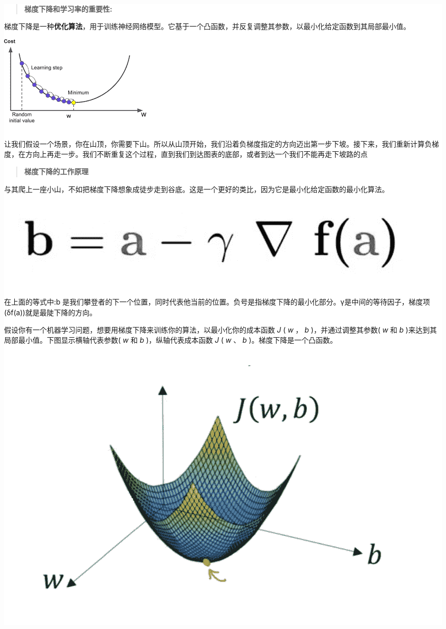 > **梯度下降和学习率的重要性:**

梯度下降是一种**优化算法**，用于训练神经网络模型。它基于一个凸函数，并反复调整其参数，以最小化给定函数到其局部最小值。

![](img/a8e0fe7b5ae7517b59849f26a86aebb6.png)

让我们假设一个场景，你在山顶，你需要下山。所以从山顶开始，我们沿着负梯度指定的方向迈出第一步下坡。接下来，我们重新计算负梯度，在方向上再走一步。我们不断重复这个过程，直到我们到达图表的底部，或者到达一个我们不能再走下坡路的点

> **梯度下降的工作原理**

与其爬上一座小山，不如把梯度下降想象成徒步走到谷底。这是一个更好的类比，因为它是最小化给定函数的最小化算法。

![](img/65bf2f92fbd6377679f987a210a1b0cf.png)

在上面的等式中:b 是我们攀登者的下一个位置，同时代表他当前的位置。负号是指梯度下降的最小化部分。γ是中间的等待因子，梯度项(δf(a))就是最陡下降的方向。

假设你有一个机器学习问题，想要用梯度下降来训练你的算法，以最小化你的成本函数 *J* ( *w* ， *b* )，并通过调整其参数( *w* 和 *b* )来达到其局部最小值。下图显示横轴代表参数( *w* 和 *b* )，纵轴代表成本函数 *J* ( *w* 、 *b* )。梯度下降是一个凸函数。

![](img/06152e65702ba8a5fc4b5d4f4bd39e60.png)
